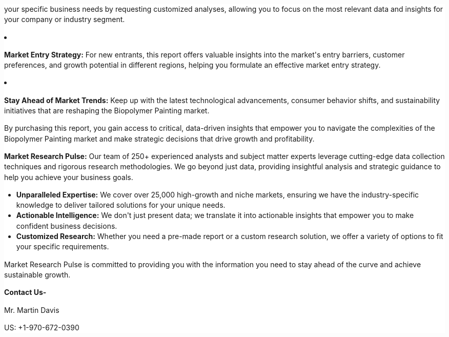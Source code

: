 your specific business needs by requesting customized analyses, allowing you to focus on the most relevant data and insights for your company or industry segment.</p></li><li><p><strong>Market Entry Strategy:</strong> For new entrants, this report offers valuable insights into the market's entry barriers, customer preferences, and growth potential in different regions, helping you formulate an effective market entry strategy.</p></li><li><p><strong>Stay Ahead of Market Trends:</strong> Keep up with the latest technological advancements, consumer behavior shifts, and sustainability initiatives that are reshaping the Biopolymer Painting market.</p></li></ol><p>By purchasing this report, you gain access to critical, data-driven insights that empower you to navigate the complexities of the Biopolymer Painting market and make strategic decisions that drive growth and profitability.</p><p><strong>Market Research Pulse:</strong>&nbsp;Our team of 250+ experienced analysts and subject matter experts leverage cutting-edge data collection techniques and rigorous research methodologies. We go beyond just data, providing insightful analysis and strategic guidance to help you achieve your business goals.</p><ul><li><strong>Unparalleled Expertise:</strong>&nbsp;We cover over 25,000 high-growth and niche markets, ensuring we have the industry-specific knowledge to deliver tailored solutions for your unique needs.</li><li><strong>Actionable Intelligence:</strong>&nbsp;We don't just present data; we translate it into actionable insights that empower you to make confident business decisions.</li><li><strong>Customized Research:</strong>&nbsp;Whether you need a pre-made report or a custom research solution, we offer a variety of options to fit your specific requirements.</li></ul><p>Market Research Pulse is committed to providing you with the information you need to stay ahead of the curve and achieve sustainable growth.</p><p><strong>Contact Us-</strong></p><p>Mr. Martin Davis</p><p>US: +1-970-672-0390</p>
